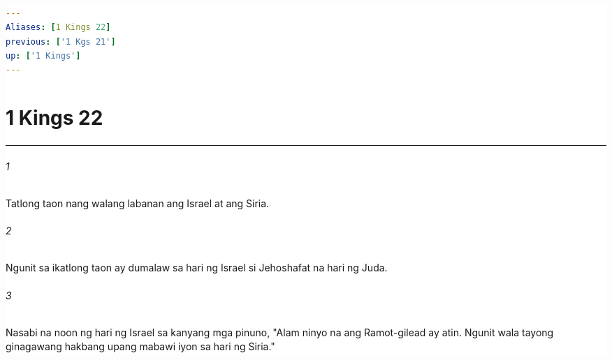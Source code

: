 ```yaml
---
Aliases: [1 Kings 22]
previous: ['1 Kgs 21']
up: ['1 Kings']
---
```

# 1 Kings 22

***












###### 1 





Tatlong taon nang walang labanan ang Israel at ang Siria. 











###### 2 





Ngunit sa ikatlong taon ay dumalaw sa hari ng Israel si Jehoshafat na hari ng Juda. 











###### 3 





Nasabi na noon ng hari ng Israel sa kanyang mga pinuno, "Alam ninyo na ang Ramot-gilead ay atin. Ngunit wala tayong ginagawang hakbang upang mabawi iyon sa hari ng Siria." 








